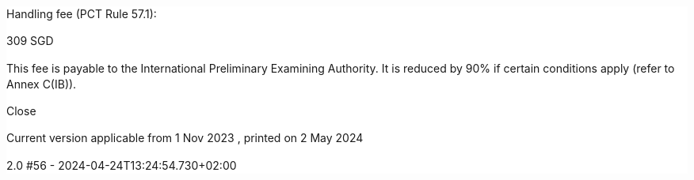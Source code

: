Handling fee (PCT Rule 57.1):

309 SGD

This fee is payable to the International Preliminary Examining Authority. It
is reduced by 90% if certain conditions apply (refer to Annex C(IB)).

  

Close

Current version applicable from 1 Nov 2023 , printed on 2 May 2024

2.0 #56 - 2024-04-24T13:24:54.730+02:00

